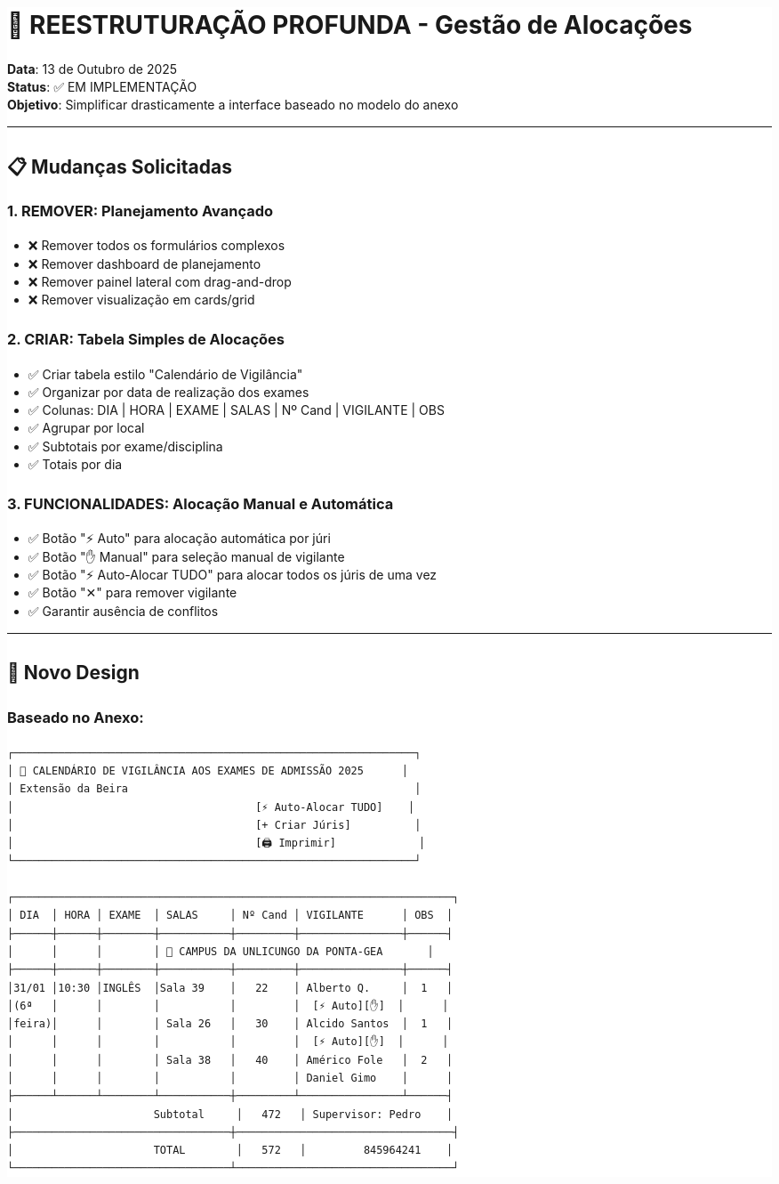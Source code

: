 # 🔄 REESTRUTURAÇÃO PROFUNDA - Gestão de Alocações

**Data**: 13 de Outubro de 2025  
**Status**: ✅ EM IMPLEMENTAÇÃO  
**Objetivo**: Simplificar drasticamente a interface baseado no modelo do anexo

---

## 📋 Mudanças Solicitadas

### 1. **REMOVER**: Planejamento Avançado
- ❌ Remover todos os formulários complexos
- ❌ Remover dashboard de planejamento
- ❌ Remover painel lateral com drag-and-drop
- ❌ Remover visualização em cards/grid

### 2. **CRIAR**: Tabela Simples de Alocações
- ✅ Criar tabela estilo "Calendário de Vigilância"
- ✅ Organizar por data de realização dos exames
- ✅ Colunas: DIA | HORA | EXAME | SALAS | Nº Cand | VIGILANTE | OBS
- ✅ Agrupar por local
- ✅ Subtotais por exame/disciplina
- ✅ Totais por dia

### 3. **FUNCIONALIDADES**: Alocação Manual e Automática
- ✅ Botão "⚡ Auto" para alocação automática por júri
- ✅ Botão "✋ Manual" para seleção manual de vigilante
- ✅ Botão "⚡ Auto-Alocar TUDO" para alocar todos os júris de uma vez
- ✅ Botão "✕" para remover vigilante
- ✅ Garantir ausência de conflitos

---

## 🎨 Novo Design

### Baseado no Anexo:
```
┌───────────────────────────────────────────────────────────────┐
│ 📅 CALENDÁRIO DE VIGILÂNCIA AOS EXAMES DE ADMISSÃO 2025      │
│ Extensão da Beira                                             │
│                                      [⚡ Auto-Alocar TUDO]    │
│                                      [+ Criar Júris]          │
│                                      [🖨️ Imprimir]             │
└───────────────────────────────────────────────────────────────┘

┌─────────────────────────────────────────────────────────────────────┐
│ DIA  │ HORA │ EXAME  │ SALAS     │ Nº Cand │ VIGILANTE      │ OBS  │
├──────┼──────┼────────┼───────────┼─────────┼────────────────┼──────┤
│      │      │        │ 📍 CAMPUS DA UNLICUNGO DA PONTA-GEA       │
├──────┼──────┼────────┼───────────┼─────────┼────────────────┼──────┤
│31/01 │10:30 │INGLÊS  │Sala 39    │   22    │ Alberto Q.     │  1   │
│(6ª   │      │        │           │         │  [⚡ Auto][✋]  │      │
│feira)│      │        │ Sala 26   │   30    │ Alcido Santos  │  1   │
│      │      │        │           │         │  [⚡ Auto][✋]  │      │
│      │      │        │ Sala 38   │   40    │ Américo Fole   │  2   │
│      │      │        │           │         │ Daniel Gimo    │      │
├──────┴──────┴────────┴───────────┼─────────┴────────────────┴──────┤
│                      Subtotal     │   472   │ Supervisor: Pedro    │
├──────────────────────────────────┼──────────────────────────────────┤
│                      TOTAL        │   572   │         845964241    │
└──────────────────────────────────┴──────────────────────────────────┘
```